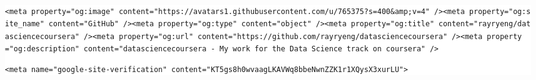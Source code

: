 





<!DOCTYPE html>
<html lang="en">
  <head>
    <meta charset="utf-8">
  <link rel="dns-prefetch" href="https://assets-cdn.github.com">
  <link rel="dns-prefetch" href="https://avatars0.githubusercontent.com">
  <link rel="dns-prefetch" href="https://avatars1.githubusercontent.com">
  <link rel="dns-prefetch" href="https://avatars2.githubusercontent.com">
  <link rel="dns-prefetch" href="https://avatars3.githubusercontent.com">
  <link rel="dns-prefetch" href="https://github-cloud.s3.amazonaws.com">
  <link rel="dns-prefetch" href="https://user-images.githubusercontent.com/">



  <link crossorigin="anonymous" media="all" integrity="sha512-Z0JAar9+DkI1NjGVdZr3GivARUgJtA0o2eHlTv7Ou2gshR5awWVf8QGsq11Ns9ZxQLEs+G5/SuARmvpOLMzulw==" rel="stylesheet" href="https://assets-cdn.github.com/assets/frameworks-95aff0b550d3fe338b645a4deebdcb1b.css" />
  <link crossorigin="anonymous" media="all" integrity="sha512-E4SaFCOrA5CxlkiuvwhmxKCHYXPJXK1vtEhTYyhbKaqTXijIm/PBqbX71lj++xwfpESlg3vyRQLAIf6QuzQv1g==" rel="stylesheet" href="https://assets-cdn.github.com/assets/github-b1251687782606d65712e65e0c881315.css" />
  
  
  
  

  <meta name="viewport" content="width=device-width">
  
  <title>datasciencecoursera/PA1_template.md at master · rayryeng/datasciencecoursera</title>
    <meta name="description" content="My work for the Data Science track on coursera">
    <link rel="search" type="application/opensearchdescription+xml" href="/opensearch.xml" title="GitHub">
  <link rel="fluid-icon" href="https://github.com/fluidicon.png" title="GitHub">
  <meta property="fb:app_id" content="1401488693436528">

    
    <meta property="og:image" content="https://avatars1.githubusercontent.com/u/765375?s=400&amp;v=4" /><meta property="og:site_name" content="GitHub" /><meta property="og:type" content="object" /><meta property="og:title" content="rayryeng/datasciencecoursera" /><meta property="og:url" content="https://github.com/rayryeng/datasciencecoursera" /><meta property="og:description" content="datasciencecoursera - My work for the Data Science track on coursera" />

  <link rel="assets" href="https://assets-cdn.github.com/">
  <link rel="web-socket" href="wss://live.github.com/_sockets/VjI6MzA0MTMxNDI1OjI0NWU1MzA4ZGNiNTM2YjNjMGJmZmNiYzM2NmY0NjNlNDEzZjQ1OTExMTIxYTUzNDVmNDZmYjNmNmY3ZGFiMzc=--3a6a9a5e841b3c66ac6ad215c577e6a9c5debbff">
  <meta name="pjax-timeout" content="1000">
  <link rel="sudo-modal" href="/sessions/sudo_modal">
  <meta name="request-id" content="1CCC:1254:B18EB8:14BB2F5:5B79AB11" data-pjax-transient>


  

  <meta name="selected-link" value="repo_source" data-pjax-transient>

    <meta name="google-site-verification" content="KT5gs8h0wvaagLKAVWq8bbeNwnZZK1r1XQysX3xurLU">
  <meta name="google-site-verification" content="ZzhVyEFwb7w3e0-uOTltm8Jsck2F5StVihD0exw2fsA">
  <meta name="google-site-verification" content="GXs5KoUUkNCoaAZn7wPN-t01Pywp9M3sEjnt_3_ZWPc">
    <meta name="google-analytics" content="UA-3769691-2">
